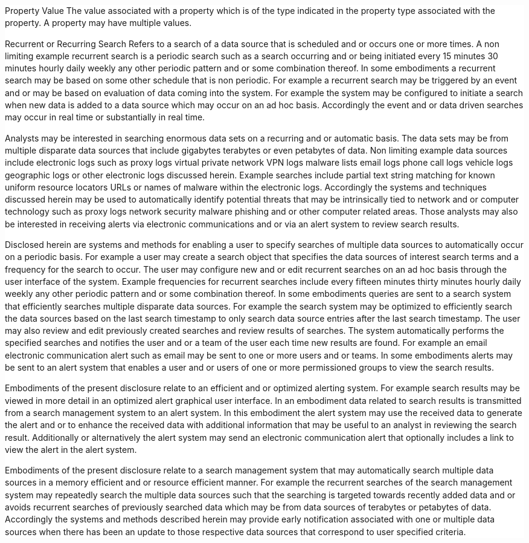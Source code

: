 Property Value The value associated with a property which is of the type indicated in the property type associated with the property. A property may have multiple values.

Recurrent or Recurring Search Refers to a search of a data source that is scheduled and or occurs one or more times. A non limiting example recurrent search is a periodic search such as a search occurring and or being initiated every 15 minutes 30 minutes hourly daily weekly any other periodic pattern and or some combination thereof. In some embodiments a recurrent search may be based on some other schedule that is non periodic. For example a recurrent search may be triggered by an event and or may be based on evaluation of data coming into the system. For example the system may be configured to initiate a search when new data is added to a data source which may occur on an ad hoc basis. Accordingly the event and or data driven searches may occur in real time or substantially in real time.

Analysts may be interested in searching enormous data sets on a recurring and or automatic basis. The data sets may be from multiple disparate data sources that include gigabytes terabytes or even petabytes of data. Non limiting example data sources include electronic logs such as proxy logs virtual private network VPN logs malware lists email logs phone call logs vehicle logs geographic logs or other electronic logs discussed herein. Example searches include partial text string matching for known uniform resource locators URLs or names of malware within the electronic logs. Accordingly the systems and techniques discussed herein may be used to automatically identify potential threats that may be intrinsically tied to network and or computer technology such as proxy logs network security malware phishing and or other computer related areas. Those analysts may also be interested in receiving alerts via electronic communications and or via an alert system to review search results.

Disclosed herein are systems and methods for enabling a user to specify searches of multiple data sources to automatically occur on a periodic basis. For example a user may create a search object that specifies the data sources of interest search terms and a frequency for the search to occur. The user may configure new and or edit recurrent searches on an ad hoc basis through the user interface of the system. Example frequencies for recurrent searches include every fifteen minutes thirty minutes hourly daily weekly any other periodic pattern and or some combination thereof. In some embodiments queries are sent to a search system that efficiently searches multiple disparate data sources. For example the search system may be optimized to efficiently search the data sources based on the last search timestamp to only search data source entries after the last search timestamp. The user may also review and edit previously created searches and review results of searches. The system automatically performs the specified searches and notifies the user and or a team of the user each time new results are found. For example an email electronic communication alert such as email may be sent to one or more users and or teams. In some embodiments alerts may be sent to an alert system that enables a user and or users of one or more permissioned groups to view the search results.

Embodiments of the present disclosure relate to an efficient and or optimized alerting system. For example search results may be viewed in more detail in an optimized alert graphical user interface. In an embodiment data related to search results is transmitted from a search management system to an alert system. In this embodiment the alert system may use the received data to generate the alert and or to enhance the received data with additional information that may be useful to an analyst in reviewing the search result. Additionally or alternatively the alert system may send an electronic communication alert that optionally includes a link to view the alert in the alert system.

Embodiments of the present disclosure relate to a search management system that may automatically search multiple data sources in a memory efficient and or resource efficient manner. For example the recurrent searches of the search management system may repeatedly search the multiple data sources such that the searching is targeted towards recently added data and or avoids recurrent searches of previously searched data which may be from data sources of terabytes or petabytes of data. Accordingly the systems and methods described herein may provide early notification associated with one or multiple data sources when there has been an update to those respective data sources that correspond to user specified criteria.
